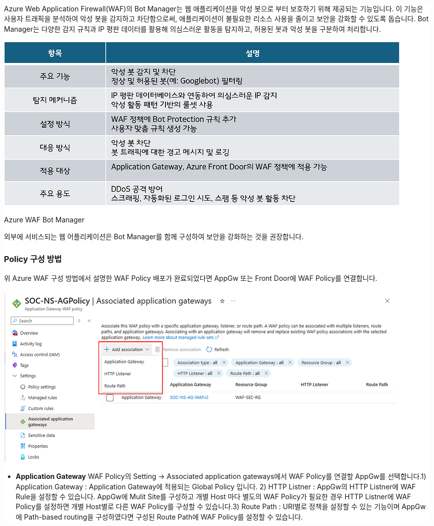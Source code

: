 Azure Web Application Firewall(WAF)의 Bot Manager는 웹 애플리케이션을 악성 봇으로 부터 보호하기 위해 제공되는 기능입니다. 이 기능은 사용자 트래픽을 분석하여 악성 봇을 감지하고 차단함으로써, 애플리케이션이 불필요한 리소스 사용을 줄이고 보안을 강화할 수 있도록 돕습니다. Bot Manager는 다양한 감지 규칙과 IP 평판 데이터를 활용해 의심스러운 활동을 탐지하고, 허용된 봇과 악성 봇을 구분하여 처리합니다.

![img](../assets/images/sanghlee/08.png)

Azure WAF Bot Manager

외부에 서비스되는 웹 어플리케이션은 Bot Manager를 함께 구성하여 보안을 강화하는 것을 권장합니다.

### Policy 구성 방법

위 Azure WAF 구성 방법에서 설명한 WAF Policy 배포가 완료되었다면 AppGw 또는 Front Door에 WAF Policy를 연결합니다.

![img](../assets/images/sanghlee/09.png)

- **Application Gateway** WAF Policy의 Setting -> Associated application gateways에서 WAF Policy를 연결할 AppGw를 선택합니다.1) Application Gateway : Application Gateway에 적용되는 Global Policy 입니다. 2) HTTP Listner : AppGw의 HTTP Listner에 WAF Rule을 설정할 수 있습니다. AppGw에 Mulit Site를 구성하고 개별 Host 마다 별도의 WAF Policy가 필요한 경우 HTTP Listner에 WAF Policy를 설정하면 개별 Host별로 다른 WAF Policy를 구성할 수 있습니다.3) Route Path : URI별로 정책을 설정할 수 있는 기능이며 AppGw에 Path-based routing을 구성하였다면 구성된 Route Path에 WAF Policy를 설정할 수 있습니다.
